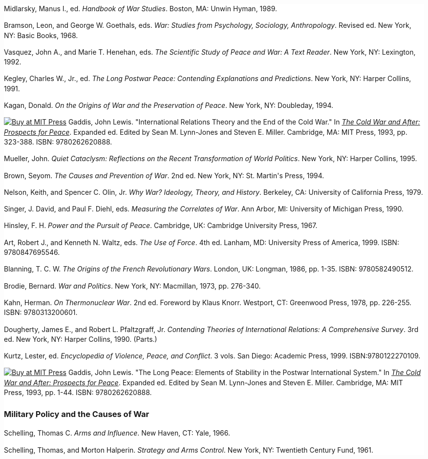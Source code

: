 Midlarsky, Manus I., ed. _Handbook of War Studies_. Boston, MA: Unwin Hyman, 1989.

Bramson, Leon, and George W. Goethals, eds. _War: Studies from Psychology, Sociology, Anthropology_. Revised ed. New York, NY: Basic Books, 1968.

Vasquez, John A., and Marie T. Henehan, eds. _The Scientific Study of Peace and War: A Text Reader_. New York, NY: Lexington, 1992.

Kegley, Charles W., Jr., ed. _The Long Postwar Peace: Contending Explanations and Predictions_. New York, NY: Harper Collins, 1991.

Kagan, Donald. _On the Origins of War and the Preservation of Peace_. New York, NY: Doubleday, 1994.

[![Buy at MIT Press](/images/mp_logo.gif)](https://mitpress.mit.edu/9780262620888) Gaddis, John Lewis. "International Relations Theory and the End of the Cold War." In [_The Cold War and After: Prospects for Peace_](https://mitpress.mit.edu/9780262620888). Expanded ed. Edited by Sean M. Lynn-Jones and Steven E. Miller. Cambridge, MA: MIT Press, 1993, pp. 323-388. ISBN: 9780262620888.

Mueller, John. _Quiet Cataclysm: Reflections on the Recent Transformation of World Politics_. New York, NY: Harper Collins, 1995.

Brown, Seyom. _The Causes and Prevention of War_. 2nd ed. New York, NY: St. Martin's Press, 1994.

Nelson, Keith, and Spencer C. Olin, Jr. _Why War? Ideology, Theory, and History_. Berkeley, CA: University of California Press, 1979.

Singer, J. David, and Paul F. Diehl, eds. _Measuring the Correlates of War_. Ann Arbor, MI: University of Michigan Press, 1990.

Hinsley, F. H. _Power and the Pursuit of Peace_. Cambridge, UK: Cambridge University Press, 1967.

Art, Robert J., and Kenneth N. Waltz, eds. _The Use of Force_. 4th ed. Lanham, MD: University Press of America, 1999. ISBN: 9780847695546.

Blanning, T. C. W. _The Origins of the French Revolutionary Wars_. London, UK: Longman, 1986, pp. 1-35. ISBN: 9780582490512.

Brodie, Bernard. _War and Politics_. New York, NY: Macmillan, 1973, pp. 276-340.

Kahn, Herman. _On Thermonuclear War_. 2nd ed. Foreword by Klaus Knorr. Westport, CT: Greenwood Press, 1978, pp. 226-255. ISBN: 9780313200601.

Dougherty, James E., and Robert L. Pfaltzgraff, Jr. _Contending Theories of International Relations: A Comprehensive Survey_. 3rd ed. New York, NY: Harper Collins, 1990. (Parts.)

Kurtz, Lester, ed. _Encyclopedia of Violence, Peace, and Conflict_. 3 vols. San Diego: Academic Press, 1999. ISBN:9780122270109.

[![Buy at MIT Press](/images/mp_logo.gif)](https://mitpress.mit.edu/9780262620888) Gaddis, John Lewis. "The Long Peace: Elements of Stability in the Postwar International System." In [_The Cold War and After: Prospects for Peace_](https://mitpress.mit.edu/9780262620888). Expanded ed. Edited by Sean M. Lynn-Jones and Steven E. Miller. Cambridge, MA: MIT Press, 1993, pp. 1-44. ISBN: 9780262620888.

### Military Policy and the Causes of War

Schelling, Thomas C. _Arms and Influence_. New Haven, CT: Yale, 1966.

Schelling, Thomas, and Morton Halperin. _Strategy and Arms Control_. New York, NY: Twentieth Century Fund, 1961.
